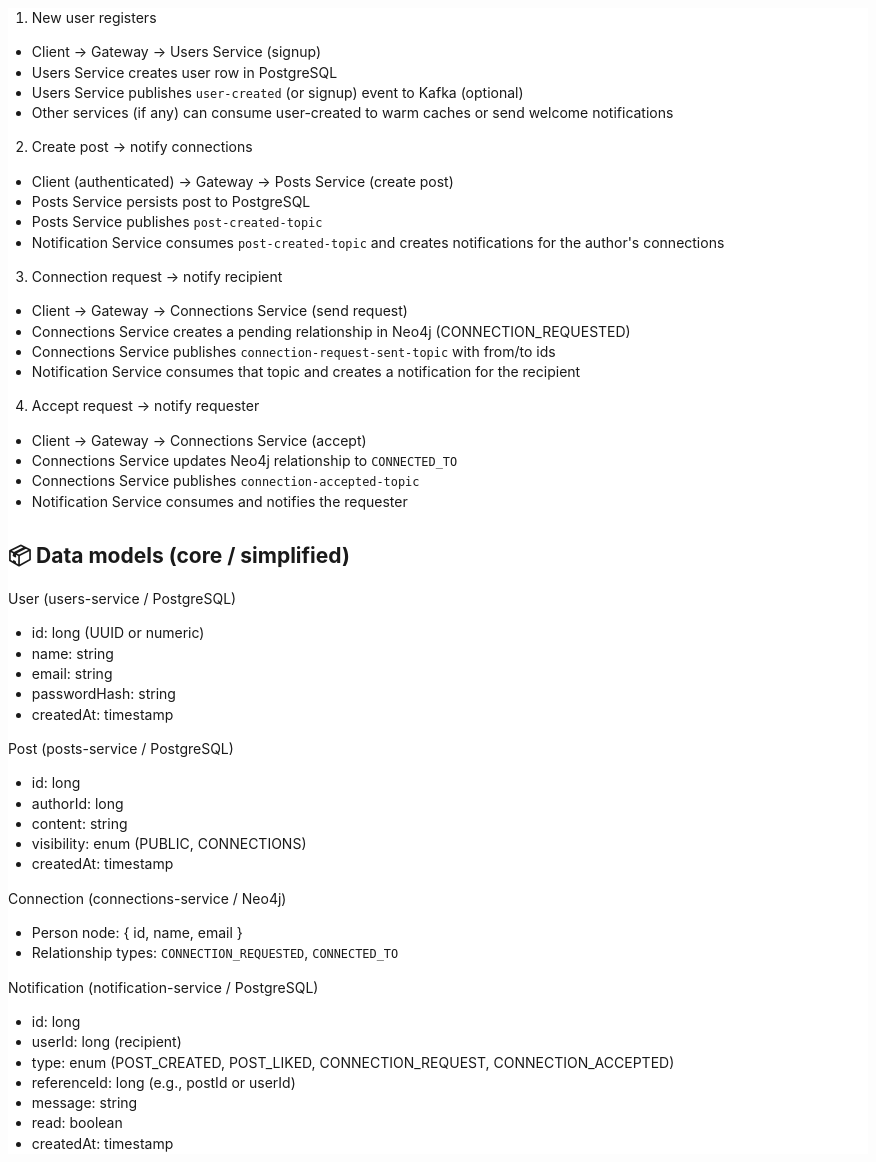 1) New user registers
- Client -> Gateway -> Users Service (signup)
- Users Service creates user row in PostgreSQL
- Users Service publishes `user-created` (or signup) event to Kafka (optional)
- Other services (if any) can consume user-created to warm caches or send welcome notifications

2) Create post → notify connections
- Client (authenticated) -> Gateway -> Posts Service (create post)
- Posts Service persists post to PostgreSQL
- Posts Service publishes `post-created-topic`
- Notification Service consumes `post-created-topic` and creates notifications for the author's connections

3) Connection request → notify recipient
- Client -> Gateway -> Connections Service (send request)
- Connections Service creates a pending relationship in Neo4j (CONNECTION_REQUESTED)
- Connections Service publishes `connection-request-sent-topic` with from/to ids
- Notification Service consumes that topic and creates a notification for the recipient

4) Accept request → notify requester
- Client -> Gateway -> Connections Service (accept)
- Connections Service updates Neo4j relationship to `CONNECTED_TO`
- Connections Service publishes `connection-accepted-topic`
- Notification Service consumes and notifies the requester

## 📦 Data models (core / simplified)

User (users-service / PostgreSQL)
- id: long (UUID or numeric)
- name: string
- email: string
- passwordHash: string
- createdAt: timestamp

Post (posts-service / PostgreSQL)
- id: long
- authorId: long
- content: string
- visibility: enum (PUBLIC, CONNECTIONS)
- createdAt: timestamp

Connection (connections-service / Neo4j)
- Person node: { id, name, email }
- Relationship types: `CONNECTION_REQUESTED`, `CONNECTED_TO`

Notification (notification-service / PostgreSQL)
- id: long
- userId: long (recipient)
- type: enum (POST_CREATED, POST_LIKED, CONNECTION_REQUEST, CONNECTION_ACCEPTED)
- referenceId: long (e.g., postId or userId)
- message: string
- read: boolean
- createdAt: timestamp
